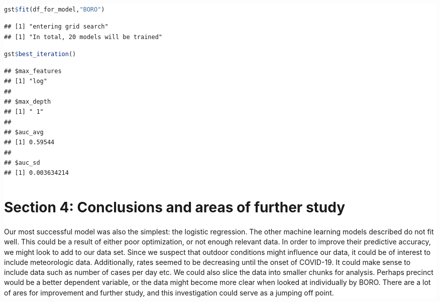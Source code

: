 
```r
gst$fit(df_for_model,"BORO")
```

```
## [1] "entering grid search"
## [1] "In total, 20 models will be trained"
```

```r
gst$best_iteration()
```

```
## $max_features
## [1] "log"
## 
## $max_depth
## [1] " 1"
## 
## $auc_avg
## [1] 0.59544
## 
## $auc_sd
## [1] 0.003634214
```

# Section 4: Conclusions and areas of further study

Our most successful model was also the simplest: the logistic regression.  The other machine learning models described do not fit well.  This could be a result of either poor optimization, or not enough relevant data.  In order to improve their predictive accuracy, we might look to add to our data set.  Since we suspect that outdoor conditions might influence our data, it could be of interest to include meteorologic data.  Additionally, rates seemed to be decreasing until the onset of COVID-19.  It could make sense to include data such as number of cases per day etc.
We could also slice the data into smaller chunks for analysis.  Perhaps precinct would be a better dependent variable, or the data might become more clear when looked at individually by BORO. There are a lot of ares for improvement and further study, and this investigation could serve as a jumping off point.
